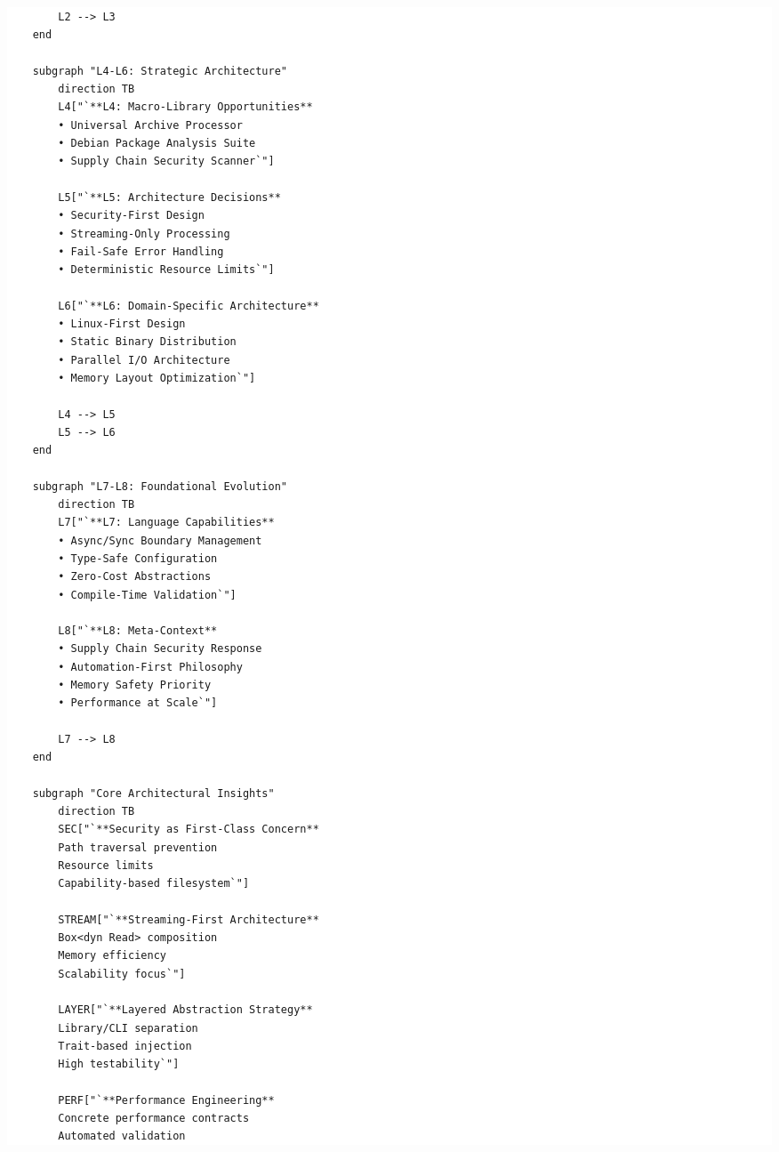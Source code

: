 ```mermaid
        L2 --> L3
    end
    
    subgraph "L4-L6: Strategic Architecture"
        direction TB
        L4["`**L4: Macro-Library Opportunities**
        • Universal Archive Processor
        • Debian Package Analysis Suite
        • Supply Chain Security Scanner`"]
        
        L5["`**L5: Architecture Decisions**
        • Security-First Design
        • Streaming-Only Processing
        • Fail-Safe Error Handling
        • Deterministic Resource Limits`"]
        
        L6["`**L6: Domain-Specific Architecture**
        • Linux-First Design
        • Static Binary Distribution
        • Parallel I/O Architecture
        • Memory Layout Optimization`"]
        
        L4 --> L5
        L5 --> L6
    end
    
    subgraph "L7-L8: Foundational Evolution"
        direction TB
        L7["`**L7: Language Capabilities**
        • Async/Sync Boundary Management
        • Type-Safe Configuration
        • Zero-Cost Abstractions
        • Compile-Time Validation`"]
        
        L8["`**L8: Meta-Context**
        • Supply Chain Security Response
        • Automation-First Philosophy
        • Memory Safety Priority
        • Performance at Scale`"]
        
        L7 --> L8
    end
    
    subgraph "Core Architectural Insights"
        direction TB
        SEC["`**Security as First-Class Concern**
        Path traversal prevention
        Resource limits
        Capability-based filesystem`"]
        
        STREAM["`**Streaming-First Architecture**
        Box<dyn Read> composition
        Memory efficiency
        Scalability focus`"]
        
        LAYER["`**Layered Abstraction Strategy**
        Library/CLI separation
        Trait-based injection
        High testability`"]
        
        PERF["`**Performance Engineering**
        Concrete performance contracts
        Automated validation
```